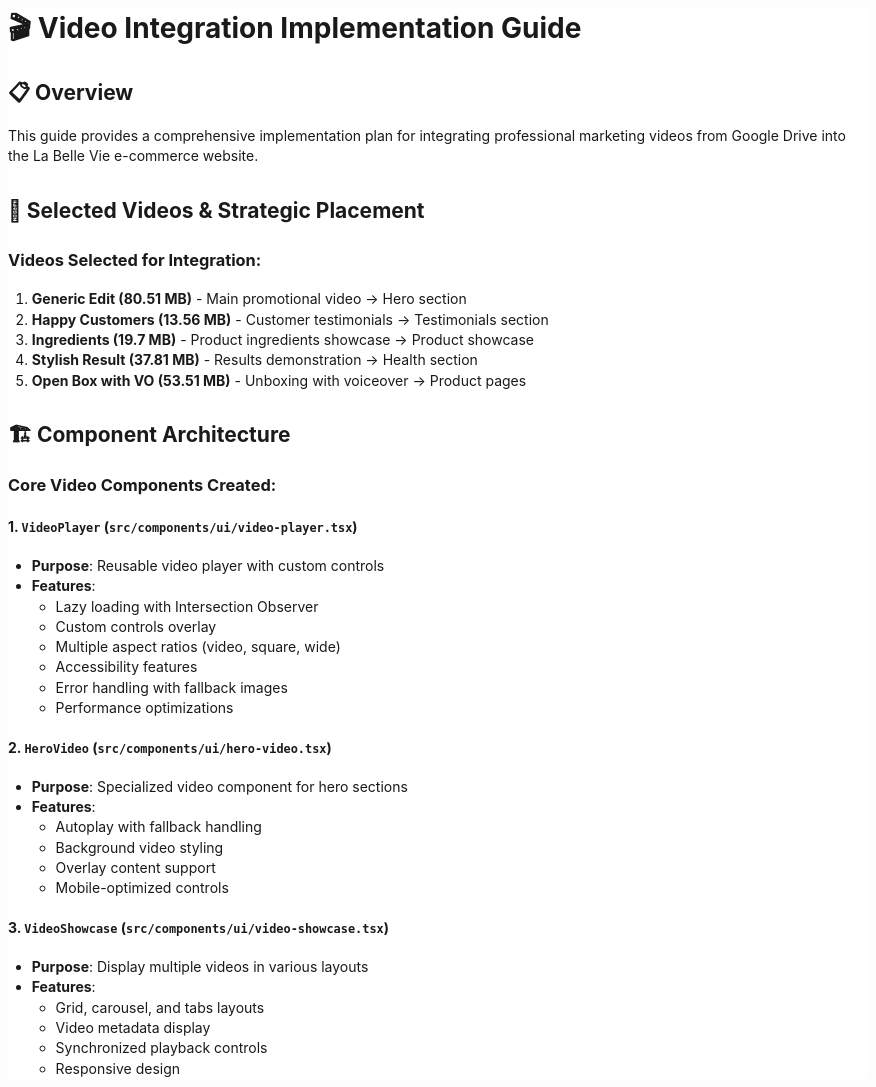 # 🎬 Video Integration Implementation Guide

## 📋 Overview

This guide provides a comprehensive implementation plan for integrating professional marketing videos from Google Drive into the La Belle Vie e-commerce website.

## 🎯 Selected Videos & Strategic Placement

### Videos Selected for Integration:
1. **Generic Edit (80.51 MB)** - Main promotional video → Hero section
2. **Happy Customers (13.56 MB)** - Customer testimonials → Testimonials section
3. **Ingredients (19.7 MB)** - Product ingredients showcase → Product showcase
4. **Stylish Result (37.81 MB)** - Results demonstration → Health section
5. **Open Box with VO (53.51 MB)** - Unboxing with voiceover → Product pages

## 🏗️ Component Architecture

### Core Video Components Created:

#### 1. `VideoPlayer` (`src/components/ui/video-player.tsx`)
- **Purpose**: Reusable video player with custom controls
- **Features**: 
  - Lazy loading with Intersection Observer
  - Custom controls overlay
  - Multiple aspect ratios (video, square, wide)
  - Accessibility features
  - Error handling with fallback images
  - Performance optimizations

#### 2. `HeroVideo` (`src/components/ui/hero-video.tsx`)
- **Purpose**: Specialized video component for hero sections
- **Features**:
  - Autoplay with fallback handling
  - Background video styling
  - Overlay content support
  - Mobile-optimized controls

#### 3. `VideoShowcase` (`src/components/ui/video-showcase.tsx`)
- **Purpose**: Display multiple videos in various layouts
- **Features**:
  - Grid, carousel, and tabs layouts
  - Video metadata display
  - Synchronized playback controls
  - Responsive design
